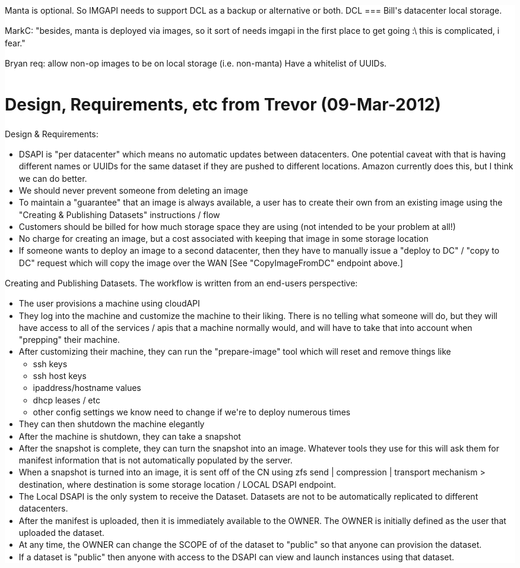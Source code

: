 Manta is optional. So IMGAPI needs to support DCL as a backup or alternative
or both. DCL === Bill's datacenter local storage.

MarkC: "besides, manta is deployed via images, so it sort of needs imgapi in
the first place to get going :\ this is complicated, i fear."

Bryan req: allow non-op images to be on local storage (i.e. non-manta) Have a
whitelist of UUIDs.



# Design, Requirements, etc from Trevor (09-Mar-2012)

Design & Requirements:

* DSAPI is "per datacenter" which means no automatic updates between
  datacenters. One potential caveat with that is having different names
  or UUIDs for the same dataset if they are pushed to different locations.
  Amazon currently does this, but I think we can do better.
* We should never prevent someone from deleting an image
* To maintain a "guarantee" that an image is always available, a user has
  to create their own from an existing image using the "Creating & Publishing
  Datasets" instructions / flow
* Customers should be billed for how much storage space they are using
  (not intended to be your problem at all!)
* No charge for creating an image, but a cost associated with keeping that
  image in some storage location
* If someone wants to deploy an image to a second datacenter, then they have to
  manually issue a "deploy to DC" / "copy to DC" request which will copy the image
  over the WAN
  [See "CopyImageFromDC" endpoint above.]



Creating and Publishing Datasets. The workflow is written from an end-users
perspective:

* The user provisions a machine using cloudAPI
* They log into the machine and customize the machine to their
  liking. There is no telling what someone will do, but they will have
  access to all of the services / apis that a machine normally would,
  and will have to take that into account when "prepping" their machine.
* After customizing their machine, they can run the "prepare-image"
  tool which will reset and remove things like
    - ssh keys
    - ssh host keys
    - ipaddress/hostname values
    - dhcp leases / etc
    - other config settings we know need to change if we're to deploy
      numerous times
* They can then shutdown the machine elegantly
* After the machine is shutdown, they can take a snapshot
* After the snapshot is complete, they can turn the snapshot into an
  image. Whatever tools they use for this will ask them for manifest
  information that is not automatically populated by the server.
* When a snapshot is turned into an image, it is sent off of the CN
  using zfs send | compression | transport mechanism > destination,
  where destination is some storage location / LOCAL DSAPI endpoint.
* The Local DSAPI is the only system to receive the Dataset. Datasets
  are not to be automatically replicated to different datacenters.
* After the manifest is uploaded, then it is immediately available to the
  OWNER. The OWNER is initially defined as the user that uploaded the
  dataset.
* At any time, the OWNER can change the SCOPE of of the dataset to
  "public" so that anyone can provision the dataset.
* If a dataset is "public" then anyone with access to the DSAPI can
  view and launch instances using that dataset.